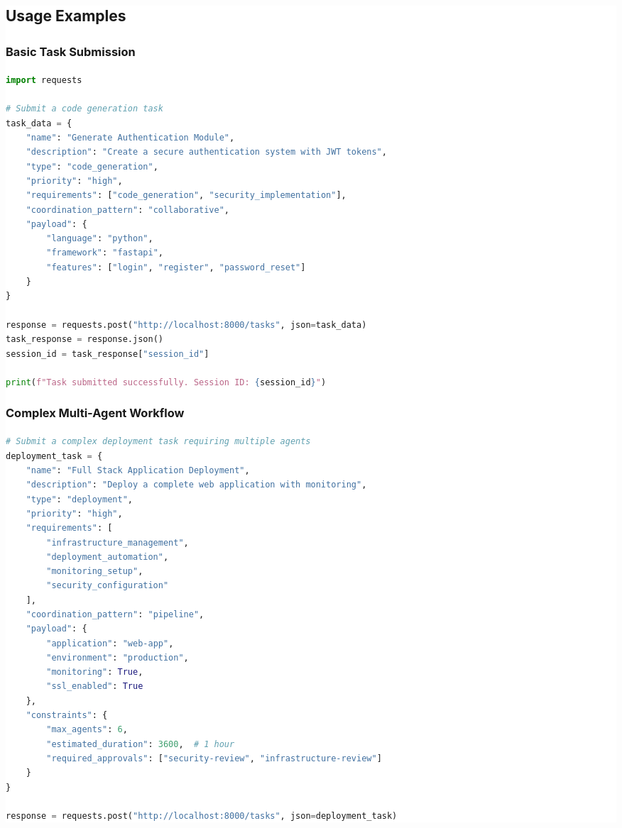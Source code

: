 ## Usage Examples

### Basic Task Submission

```python
import requests

# Submit a code generation task
task_data = {
    "name": "Generate Authentication Module",
    "description": "Create a secure authentication system with JWT tokens",
    "type": "code_generation",
    "priority": "high",
    "requirements": ["code_generation", "security_implementation"],
    "coordination_pattern": "collaborative",
    "payload": {
        "language": "python",
        "framework": "fastapi",
        "features": ["login", "register", "password_reset"]
    }
}

response = requests.post("http://localhost:8000/tasks", json=task_data)
task_response = response.json()
session_id = task_response["session_id"]

print(f"Task submitted successfully. Session ID: {session_id}")
```

### Complex Multi-Agent Workflow

```python
# Submit a complex deployment task requiring multiple agents
deployment_task = {
    "name": "Full Stack Application Deployment",
    "description": "Deploy a complete web application with monitoring",
    "type": "deployment",
    "priority": "high",
    "requirements": [
        "infrastructure_management",
        "deployment_automation",
        "monitoring_setup",
        "security_configuration"
    ],
    "coordination_pattern": "pipeline",
    "payload": {
        "application": "web-app",
        "environment": "production",
        "monitoring": True,
        "ssl_enabled": True
    },
    "constraints": {
        "max_agents": 6,
        "estimated_duration": 3600,  # 1 hour
        "required_approvals": ["security-review", "infrastructure-review"]
    }
}

response = requests.post("http://localhost:8000/tasks", json=deployment_task)
```
